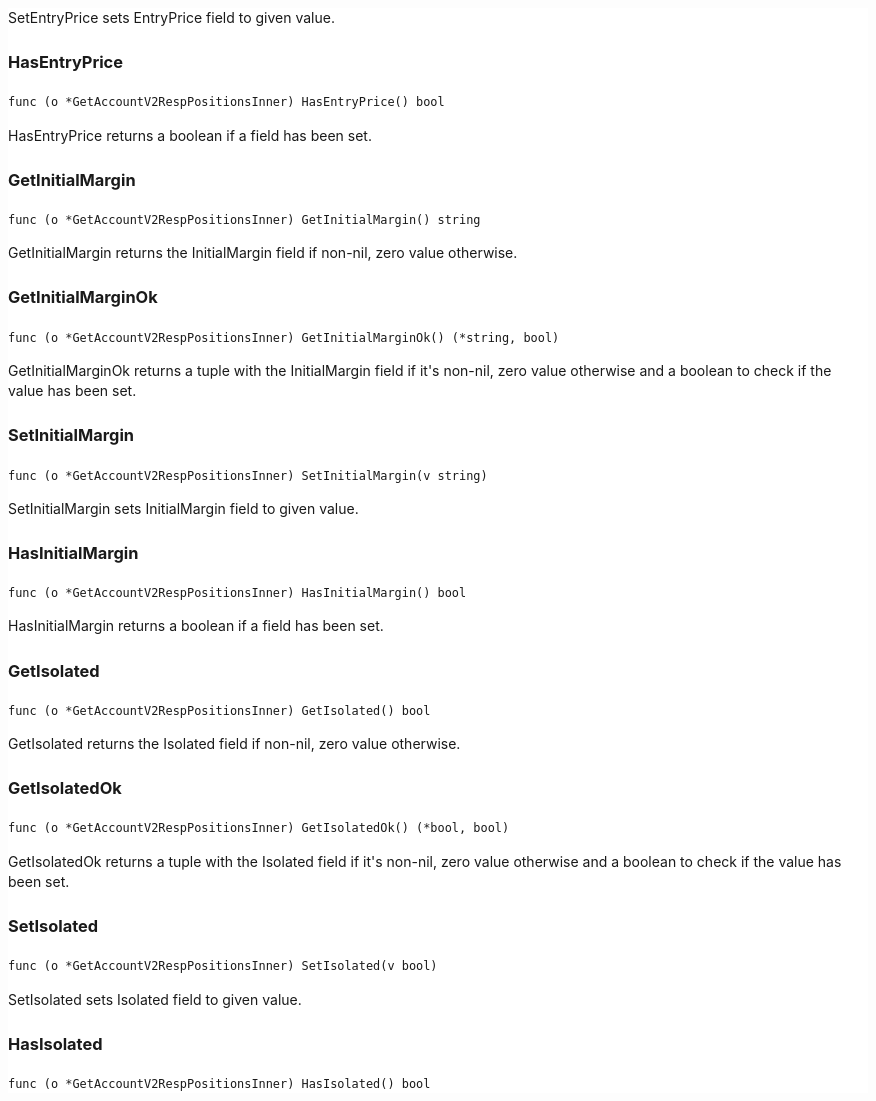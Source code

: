 SetEntryPrice sets EntryPrice field to given value.

### HasEntryPrice

`func (o *GetAccountV2RespPositionsInner) HasEntryPrice() bool`

HasEntryPrice returns a boolean if a field has been set.

### GetInitialMargin

`func (o *GetAccountV2RespPositionsInner) GetInitialMargin() string`

GetInitialMargin returns the InitialMargin field if non-nil, zero value otherwise.

### GetInitialMarginOk

`func (o *GetAccountV2RespPositionsInner) GetInitialMarginOk() (*string, bool)`

GetInitialMarginOk returns a tuple with the InitialMargin field if it's non-nil, zero value otherwise
and a boolean to check if the value has been set.

### SetInitialMargin

`func (o *GetAccountV2RespPositionsInner) SetInitialMargin(v string)`

SetInitialMargin sets InitialMargin field to given value.

### HasInitialMargin

`func (o *GetAccountV2RespPositionsInner) HasInitialMargin() bool`

HasInitialMargin returns a boolean if a field has been set.

### GetIsolated

`func (o *GetAccountV2RespPositionsInner) GetIsolated() bool`

GetIsolated returns the Isolated field if non-nil, zero value otherwise.

### GetIsolatedOk

`func (o *GetAccountV2RespPositionsInner) GetIsolatedOk() (*bool, bool)`

GetIsolatedOk returns a tuple with the Isolated field if it's non-nil, zero value otherwise
and a boolean to check if the value has been set.

### SetIsolated

`func (o *GetAccountV2RespPositionsInner) SetIsolated(v bool)`

SetIsolated sets Isolated field to given value.

### HasIsolated

`func (o *GetAccountV2RespPositionsInner) HasIsolated() bool`
